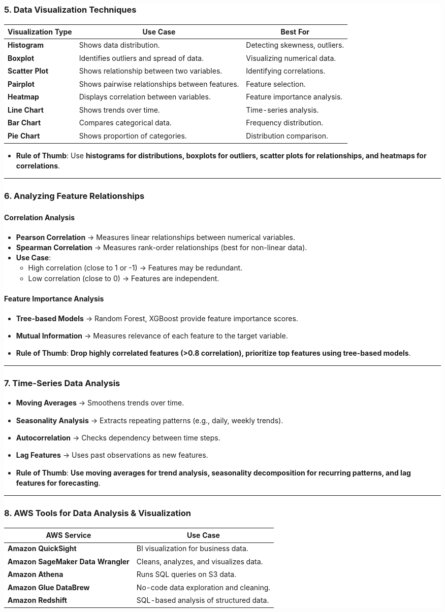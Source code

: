 
### **5. Data Visualization Techniques**
| **Visualization Type**   | **Use Case**                                   | **Best For** |
|-------------------------|-----------------------------------------------|-------------|
| **Histogram**          | Shows data distribution.                      | Detecting skewness, outliers. |
| **Boxplot**            | Identifies outliers and spread of data.        | Visualizing numerical data. |
| **Scatter Plot**       | Shows relationship between two variables.      | Identifying correlations. |
| **Pairplot**           | Shows pairwise relationships between features. | Feature selection. |
| **Heatmap**            | Displays correlation between variables.        | Feature importance analysis. |
| **Line Chart**         | Shows trends over time.                        | Time-series analysis. |
| **Bar Chart**          | Compares categorical data.                     | Frequency distribution. |
| **Pie Chart**          | Shows proportion of categories.                | Distribution comparison. |

- **Rule of Thumb**: Use **histograms for distributions, boxplots for outliers, scatter plots for relationships, and heatmaps for correlations**.

---

### **6. Analyzing Feature Relationships**
#### **Correlation Analysis**
- **Pearson Correlation** → Measures linear relationships between numerical variables.
- **Spearman Correlation** → Measures rank-order relationships (best for non-linear data).
- **Use Case**:
  - High correlation (close to 1 or -1) → Features may be redundant.
  - Low correlation (close to 0) → Features are independent.

#### **Feature Importance Analysis**
- **Tree-based Models** → Random Forest, XGBoost provide feature importance scores.
- **Mutual Information** → Measures relevance of each feature to the target variable.

- **Rule of Thumb**: **Drop highly correlated features (>0.8 correlation), prioritize top features using tree-based models**.

---

### **7. Time-Series Data Analysis**
- **Moving Averages** → Smoothens trends over time.
- **Seasonality Analysis** → Extracts repeating patterns (e.g., daily, weekly trends).
- **Autocorrelation** → Checks dependency between time steps.
- **Lag Features** → Uses past observations as new features.

- **Rule of Thumb**: **Use moving averages for trend analysis, seasonality decomposition for recurring patterns, and lag features for forecasting**.

---

### **8. AWS Tools for Data Analysis & Visualization**
| **AWS Service**               | **Use Case** |
|--------------------------------|-------------|
| **Amazon QuickSight**         | BI visualization for business data. |
| **Amazon SageMaker Data Wrangler** | Cleans, analyzes, and visualizes data. |
| **Amazon Athena**             | Runs SQL queries on S3 data. |
| **Amazon Glue DataBrew**      | No-code data exploration and cleaning. |
| **Amazon Redshift**           | SQL-based analysis of structured data. |
